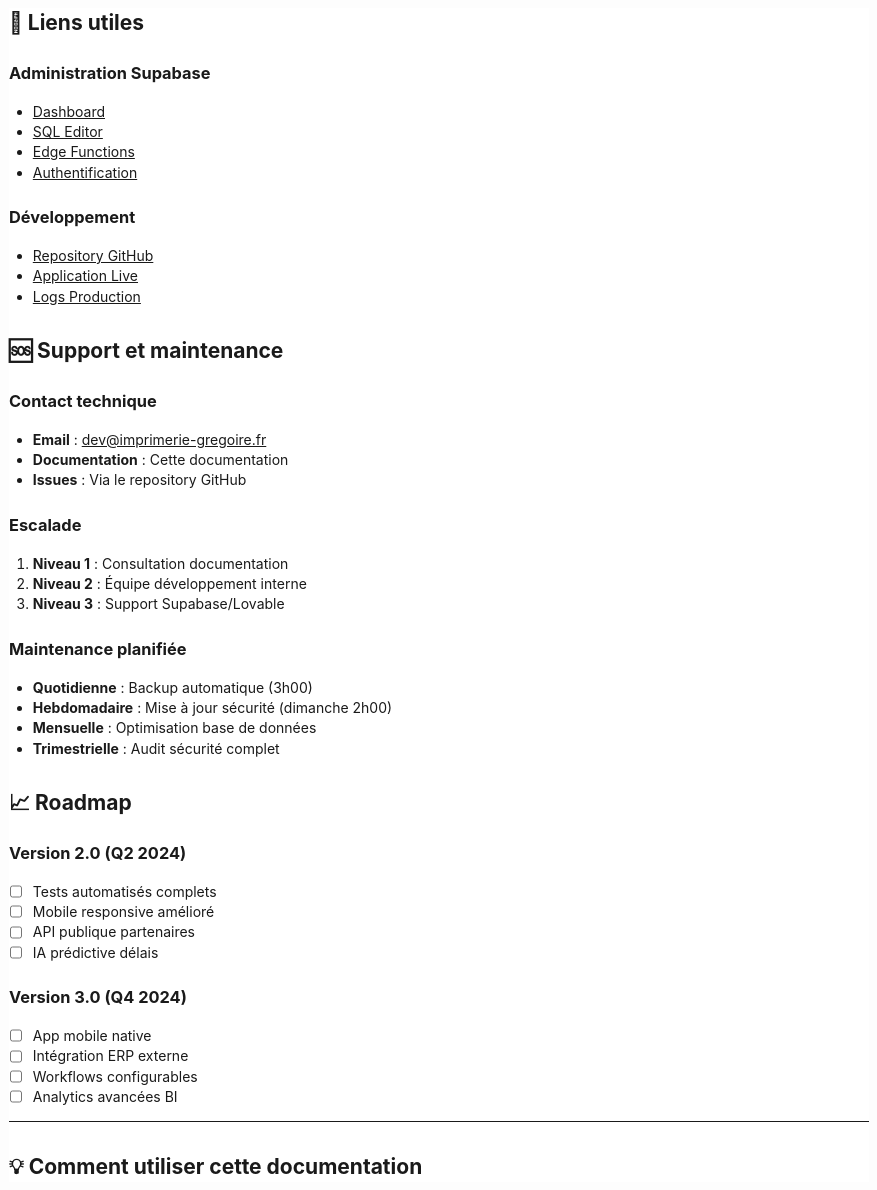 ## 🔗 Liens utiles

### Administration Supabase
- [Dashboard](https://supabase.com/dashboard/project/ytcrplsistsxfaxkfqqp)
- [SQL Editor](https://supabase.com/dashboard/project/ytcrplsistsxfaxkfqqp/sql/new)
- [Edge Functions](https://supabase.com/dashboard/project/ytcrplsistsxfaxkfqqp/functions)
- [Authentification](https://supabase.com/dashboard/project/ytcrplsistsxfaxkfqqp/auth/users)

### Développement
- [Repository GitHub](https://github.com/PromotionGregoire/imprimeriegregoirehub)
- [Application Live](https://lovable.dev/projects/75366268-51f4-4ea3-8dfc-05ac18fb6cac)
- [Logs Production](https://supabase.com/dashboard/project/ytcrplsistsxfaxkfqqp/logs/explorer)

## 🆘 Support et maintenance

### Contact technique
- **Email** : dev@imprimerie-gregoire.fr
- **Documentation** : Cette documentation
- **Issues** : Via le repository GitHub

### Escalade
1. **Niveau 1** : Consultation documentation
2. **Niveau 2** : Équipe développement interne  
3. **Niveau 3** : Support Supabase/Lovable

### Maintenance planifiée
- **Quotidienne** : Backup automatique (3h00)
- **Hebdomadaire** : Mise à jour sécurité (dimanche 2h00)
- **Mensuelle** : Optimisation base de données
- **Trimestrielle** : Audit sécurité complet

## 📈 Roadmap

### Version 2.0 (Q2 2024)
- [ ] Tests automatisés complets
- [ ] Mobile responsive amélioré
- [ ] API publique partenaires
- [ ] IA prédictive délais

### Version 3.0 (Q4 2024)  
- [ ] App mobile native
- [ ] Intégration ERP externe
- [ ] Workflows configurables
- [ ] Analytics avancées BI

---

## 💡 Comment utiliser cette documentation
